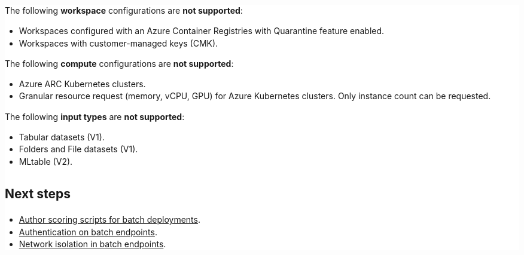 The following __workspace__ configurations are __not supported__:

* Workspaces configured with an Azure Container Registries with Quarantine feature enabled.
* Workspaces with customer-managed keys (CMK).

The following __compute__ configurations are __not supported__:

* Azure ARC Kubernetes clusters.
* Granular resource request (memory, vCPU, GPU) for Azure Kubernetes clusters. Only instance count can be requested.

The following __input types__ are __not supported__:

* Tabular datasets (V1).
* Folders and File datasets (V1).
* MLtable (V2).

## Next steps

* [Author scoring scripts for batch deployments](how-to-batch-scoring-script.md).
* [Authentication on batch endpoints](how-to-authenticate-batch-endpoint.md).
* [Network isolation in batch endpoints](how-to-secure-batch-endpoint.md).
